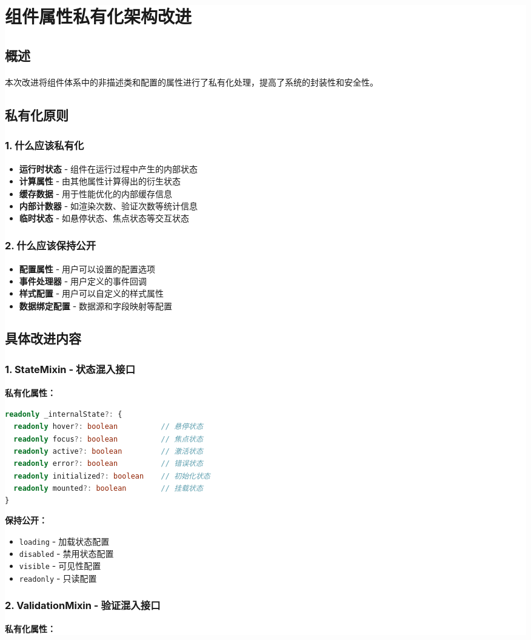 # 组件属性私有化架构改进

## 概述

本次改进将组件体系中的非描述类和配置的属性进行了私有化处理，提高了系统的封装性和安全性。

## 私有化原则

### 1. 什么应该私有化

- **运行时状态** - 组件在运行过程中产生的内部状态
- **计算属性** - 由其他属性计算得出的衍生状态
- **缓存数据** - 用于性能优化的内部缓存信息
- **内部计数器** - 如渲染次数、验证次数等统计信息
- **临时状态** - 如悬停状态、焦点状态等交互状态

### 2. 什么应该保持公开

- **配置属性** - 用户可以设置的配置选项
- **事件处理器** - 用户定义的事件回调
- **样式配置** - 用户可以自定义的样式属性
- **数据绑定配置** - 数据源和字段映射等配置

## 具体改进内容

### 1. StateMixin - 状态混入接口

**私有化属性：**

```typescript
readonly _internalState?: {
  readonly hover?: boolean          // 悬停状态
  readonly focus?: boolean          // 焦点状态
  readonly active?: boolean         // 激活状态
  readonly error?: boolean          // 错误状态
  readonly initialized?: boolean    // 初始化状态
  readonly mounted?: boolean        // 挂载状态
}
```

**保持公开：**

- `loading` - 加载状态配置
- `disabled` - 禁用状态配置
- `visible` - 可见性配置
- `readonly` - 只读配置

### 2. ValidationMixin - 验证混入接口

**私有化属性：**
